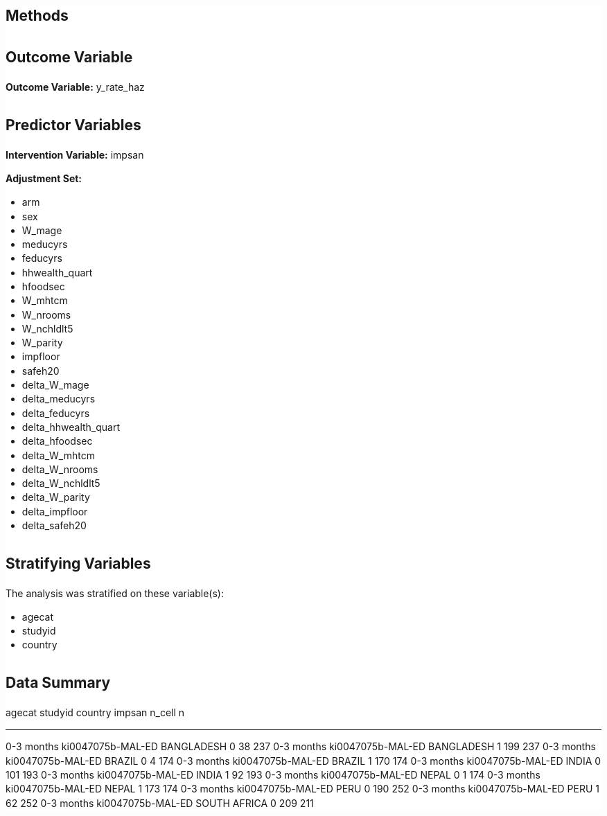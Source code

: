 





## Methods
## Outcome Variable

**Outcome Variable:** y_rate_haz

## Predictor Variables

**Intervention Variable:** impsan

**Adjustment Set:**

* arm
* sex
* W_mage
* meducyrs
* feducyrs
* hhwealth_quart
* hfoodsec
* W_mhtcm
* W_nrooms
* W_nchldlt5
* W_parity
* impfloor
* safeh20
* delta_W_mage
* delta_meducyrs
* delta_feducyrs
* delta_hhwealth_quart
* delta_hfoodsec
* delta_W_mhtcm
* delta_W_nrooms
* delta_W_nchldlt5
* delta_W_parity
* delta_impfloor
* delta_safeh20

## Stratifying Variables

The analysis was stratified on these variable(s):

* agecat
* studyid
* country

## Data Summary

agecat         studyid                 country                        impsan    n_cell       n
-------------  ----------------------  -----------------------------  -------  -------  ------
0-3 months     ki0047075b-MAL-ED       BANGLADESH                     0             38     237
0-3 months     ki0047075b-MAL-ED       BANGLADESH                     1            199     237
0-3 months     ki0047075b-MAL-ED       BRAZIL                         0              4     174
0-3 months     ki0047075b-MAL-ED       BRAZIL                         1            170     174
0-3 months     ki0047075b-MAL-ED       INDIA                          0            101     193
0-3 months     ki0047075b-MAL-ED       INDIA                          1             92     193
0-3 months     ki0047075b-MAL-ED       NEPAL                          0              1     174
0-3 months     ki0047075b-MAL-ED       NEPAL                          1            173     174
0-3 months     ki0047075b-MAL-ED       PERU                           0            190     252
0-3 months     ki0047075b-MAL-ED       PERU                           1             62     252
0-3 months     ki0047075b-MAL-ED       SOUTH AFRICA                   0            209     211